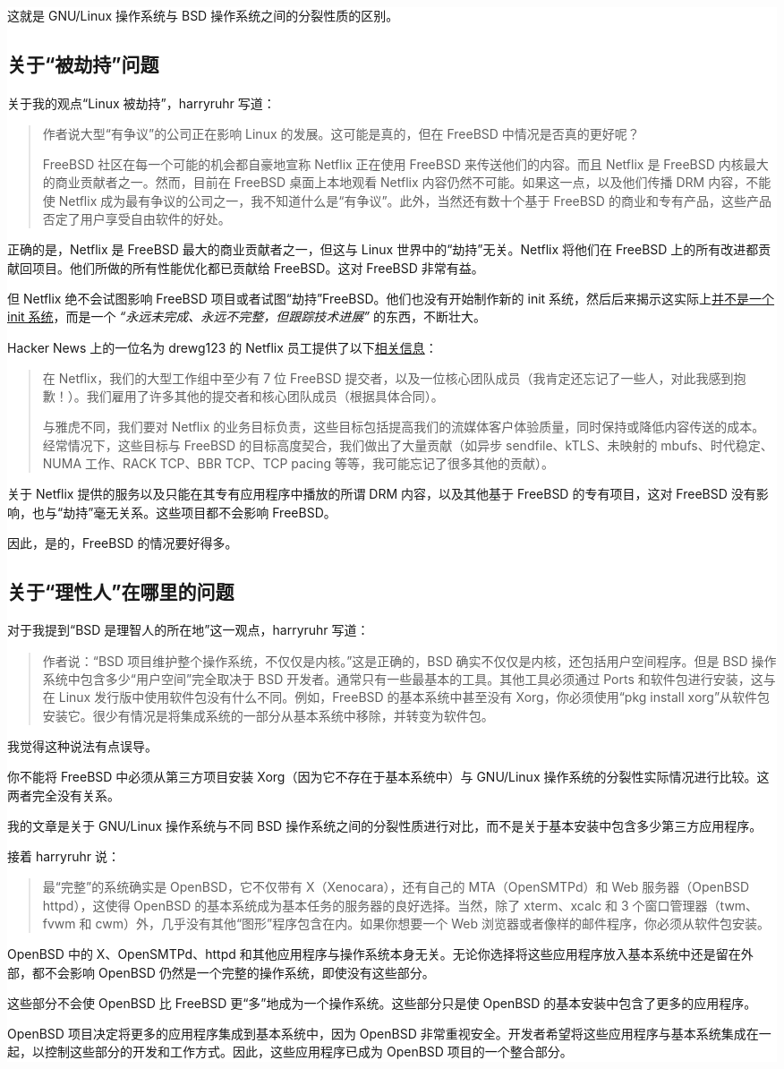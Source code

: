 这就是 GNU/Linux 操作系统与 BSD 操作系统之间的分裂性质的区别。

## 关于“被劫持”问题

关于我的观点“Linux 被劫持”，harryruhr 写道：

>作者说大型“有争议”的公司正在影响 Linux 的发展。这可能是真的，但在 FreeBSD 中情况是否真的更好呢？
>
>FreeBSD 社区在每一个可能的机会都自豪地宣称 Netflix 正在使用 FreeBSD 来传送他们的内容。而且 Netflix 是 FreeBSD 内核最大的商业贡献者之一。然而，目前在 FreeBSD 桌面上本地观看 Netflix 内容仍然不可能。如果这一点，以及他们传播 DRM 内容，不能使 Netflix 成为最有争议的公司之一，我不知道什么是“有争议”。此外，当然还有数十个基于 FreeBSD 的商业和专有产品，这些产品否定了用户享受自由软件的好处。

正确的是，Netflix 是 FreeBSD 最大的商业贡献者之一，但这与 Linux 世界中的“劫持”无关。Netflix 将他们在 FreeBSD 上的所有改进都贡献回项目。他们所做的所有性能优化都已贡献给 FreeBSD。这对 FreeBSD 非常有益。

但 Netflix 绝不会试图影响 FreeBSD 项目或者试图“劫持”FreeBSD。他们也没有开始制作新的 init 系统，然后后来揭示这实际上[并不是一个 init 系统](http://0pointer.de/public/gnomeasia2014.pdf)，而是一个 *“永远未完成、永远不完整，但跟踪技术进展”* 的东西，不断壮大。

Hacker News 上的一位名为 drewg123 的 Netflix 员工提供了以下[相关信息](https://news.ycombinator.com/item?id=22106424)：

>在 Netflix，我们的大型工作组中至少有 7 位 FreeBSD 提交者，以及一位核心团队成员（我肯定还忘记了一些人，对此我感到抱歉！）。我们雇用了许多其他的提交者和核心团队成员（根据具体合同）。
>
>与雅虎不同，我们要对 Netflix 的业务目标负责，这些目标包括提高我们的流媒体客户体验质量，同时保持或降低内容传送的成本。经常情况下，这些目标与 FreeBSD 的目标高度契合，我们做出了大量贡献（如异步 sendfile、kTLS、未映射的 mbufs、时代稳定、NUMA 工作、RACK TCP、BBR TCP、TCP pacing 等等，我可能忘记了很多其他的贡献）。

关于 Netflix 提供的服务以及只能在其专有应用程序中播放的所谓 DRM 内容，以及其他基于 FreeBSD 的专有项目，这对 FreeBSD 没有影响，也与“劫持”毫无关系。这些项目都不会影响 FreeBSD。

因此，是的，FreeBSD 的情况要好得多。

## 关于“理性人”在哪里的问题

对于我提到“BSD 是理智人的所在地”这一观点，harryruhr 写道：

>作者说：“BSD 项目维护整个操作系统，不仅仅是内核。”这是正确的，BSD 确实不仅仅是内核，还包括用户空间程序。但是 BSD 操作系统中包含多少“用户空间”完全取决于 BSD 开发者。通常只有一些最基本的工具。其他工具必须通过 Ports 和软件包进行安装，这与在 Linux 发行版中使用软件包没有什么不同。例如，FreeBSD 的基本系统中甚至没有 Xorg，你必须使用“pkg install xorg”从软件包安装它。很少有情况是将集成系统的一部分从基本系统中移除，并转变为软件包。

我觉得这种说法有点误导。

你不能将 FreeBSD 中必须从第三方项目安装 Xorg（因为它不存在于基本系统中）与 GNU/Linux 操作系统的分裂性实际情况进行比较。这两者完全没有关系。

我的文章是关于 GNU/Linux 操作系统与不同 BSD 操作系统之间的分裂性质进行对比，而不是关于基本安装中包含多少第三方应用程序。

接着 harryruhr 说：

>最“完整”的系统确实是 OpenBSD，它不仅带有 X（Xenocara），还有自己的 MTA（OpenSMTPd）和 Web 服务器（OpenBSD httpd），这使得 OpenBSD 的基本系统成为基本任务的服务器的良好选择。当然，除了 xterm、xcalc 和 3 个窗口管理器（twm、fvwm 和 cwm）外，几乎没有其他“图形”程序包含在内。如果你想要一个 Web 浏览器或者像样的邮件程序，你必须从软件包安装。

OpenBSD 中的 X、OpenSMTPd、httpd 和其他应用程序与操作系统本身无关。无论你选择将这些应用程序放入基本系统中还是留在外部，都不会影响 OpenBSD 仍然是一个完整的操作系统，即使没有这些部分。

这些部分不会使 OpenBSD 比 FreeBSD 更“多”地成为一个操作系统。这些部分只是使 OpenBSD 的基本安装中包含了更多的应用程序。

OpenBSD 项目决定将更多的应用程序集成到基本系统中，因为 OpenBSD 非常重视安全。开发者希望将这些应用程序与基本系统集成在一起，以控制这些部分的开发和工作方式。因此，这些应用程序已成为 OpenBSD 项目的一个整合部分。
